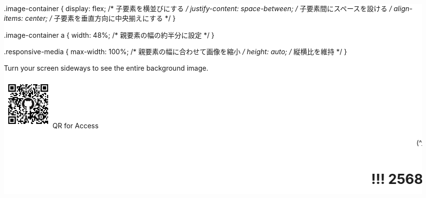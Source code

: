 .image-container {
  display: flex; /* 子要素を横並びにする */
  justify-content: space-between; /* 子要素間にスペースを設ける */
  align-items: center; /* 子要素を垂直方向に中央揃えにする */
}

.image-container a {
  width: 48%; /* 親要素の幅の約半分に設定 */
}

.responsive-media {
  max-width: 100%; /* 親要素の幅に合わせて画像を縮小 */
  height: auto; /* 縦横比を維持 */
}
    
</style>

<link href="https://cdnjs.cloudflare.com/ajax/libs/lightbox2/2.7.1/css/lightbox.css" rel="stylesheet">

</head>

<body>



<p class="note">
Turn your screen sideways to see the entire background image.
</p>






<p align="left"> <img src="QR_2025Sep11.png" alt="アクセス用QRコード" width="100">QR for Access</p>
<p align="right"><marquee direction="left" scrollamount="20" width="30%">(^_^)/~Hada</marquee></p>


<h1><span class="yellow"><marquee behavior="left">!!! 2568(2025)/09/10、Dinner with close friends !!!</marquee></span></h1>

